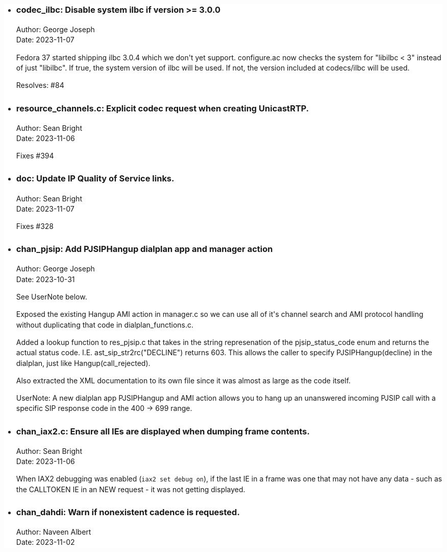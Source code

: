 - ### codec_ilbc: Disable system ilbc if version >= 3.0.0
  Author: George Joseph  
  Date:   2023-11-07  

  Fedora 37 started shipping ilbc 3.0.4 which we don't yet support.
  configure.ac now checks the system for "libilbc < 3" instead of
  just "libilbc".  If true, the system version of ilbc will be used.
  If not, the version included at codecs/ilbc will be used.

  Resolves: #84

- ### resource_channels.c: Explicit codec request when creating UnicastRTP.
  Author: Sean Bright  
  Date:   2023-11-06  

  Fixes #394


- ### doc: Update IP Quality of Service links.
  Author: Sean Bright  
  Date:   2023-11-07  

  Fixes #328


- ### chan_pjsip: Add PJSIPHangup dialplan app and manager action
  Author: George Joseph  
  Date:   2023-10-31  

  See UserNote below.

  Exposed the existing Hangup AMI action in manager.c so we can use
  all of it's channel search and AMI protocol handling without
  duplicating that code in dialplan_functions.c.

  Added a lookup function to res_pjsip.c that takes in the
  string represenation of the pjsip_status_code enum and returns
  the actual status code.  I.E.  ast_sip_str2rc("DECLINE") returns
  603.  This allows the caller to specify PJSIPHangup(decline) in
  the dialplan, just like Hangup(call_rejected).

  Also extracted the XML documentation to its own file since it was
  almost as large as the code itself.

  UserNote: A new dialplan app PJSIPHangup and AMI action allows you
  to hang up an unanswered incoming PJSIP call with a specific SIP
  response code in the 400 -> 699 range.


- ### chan_iax2.c: Ensure all IEs are displayed when dumping frame contents.
  Author: Sean Bright  
  Date:   2023-11-06  

  When IAX2 debugging was enabled (`iax2 set debug on`), if the last IE
  in a frame was one that may not have any data - such as the CALLTOKEN
  IE in an NEW request - it was not getting displayed.


- ### chan_dahdi: Warn if nonexistent cadence is requested.
  Author: Naveen Albert  
  Date:   2023-11-02  
